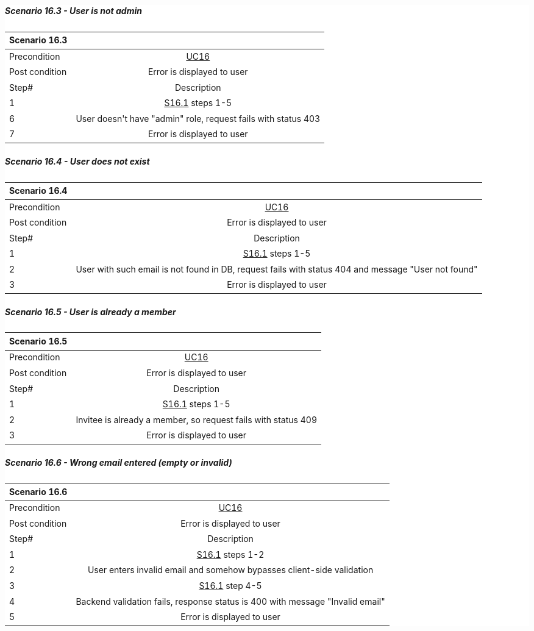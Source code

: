 ##### Scenario 16.3 - User is not admin
| Scenario 16.3 | |
| ------------- |:-------------:| 
|  Precondition     | [UC16](#use-case-16---send-invite-to-user) |
|  Post condition     | Error is displayed to user |
| Step#        | Description  |
|  1     | [S16.1](#scenario-161---everything-is-correct) steps 1-5 |
|  6     | User doesn't have "admin" role, request fails with status 403 |
|  7     | Error is displayed to user |

##### Scenario 16.4 - User does not exist
| Scenario 16.4 | |
| ------------- |:-------------:| 
|  Precondition     | [UC16](#use-case-16---send-invite-to-user) |
|  Post condition     | Error is displayed to user |
| Step#        | Description  |
|  1     | [S16.1](#scenario-161---everything-is-correct) steps 1-5 |
|  2     | User with such email is not found in DB, request fails with status 404 and message "User not found" |
|  3     | Error is displayed to user |

##### Scenario 16.5 - User is already a member
| Scenario 16.5 | |
| ------------- |:-------------:| 
|  Precondition     | [UC16](#use-case-16---send-invite-to-user) |
|  Post condition     | Error is displayed to user |
| Step#        | Description  |
|  1     | [S16.1](#scenario-161---everything-is-correct) steps 1-5 |
|  2     | Invitee is already a member, so request fails with status 409 |
|  3     | Error is displayed to user |

##### Scenario 16.6 - Wrong email entered (empty or invalid)
| Scenario 16.6 | |
| ------------- |:-------------:| 
|  Precondition     | [UC16](#use-case-16---send-invite-to-user) |
|  Post condition     | Error is displayed to user |
| Step#        | Description  |
|  1     | [S16.1](#scenario-161---everything-is-correct) steps 1-2 |
|  2     | User enters invalid email and somehow bypasses client-side validation |
|  3     | [S16.1](#scenario-161---everything-is-correct) step 4-5 |
|  4     | Backend validation fails, response status is 400 with message "Invalid email"   |
|  5     | Error is displayed to user |
